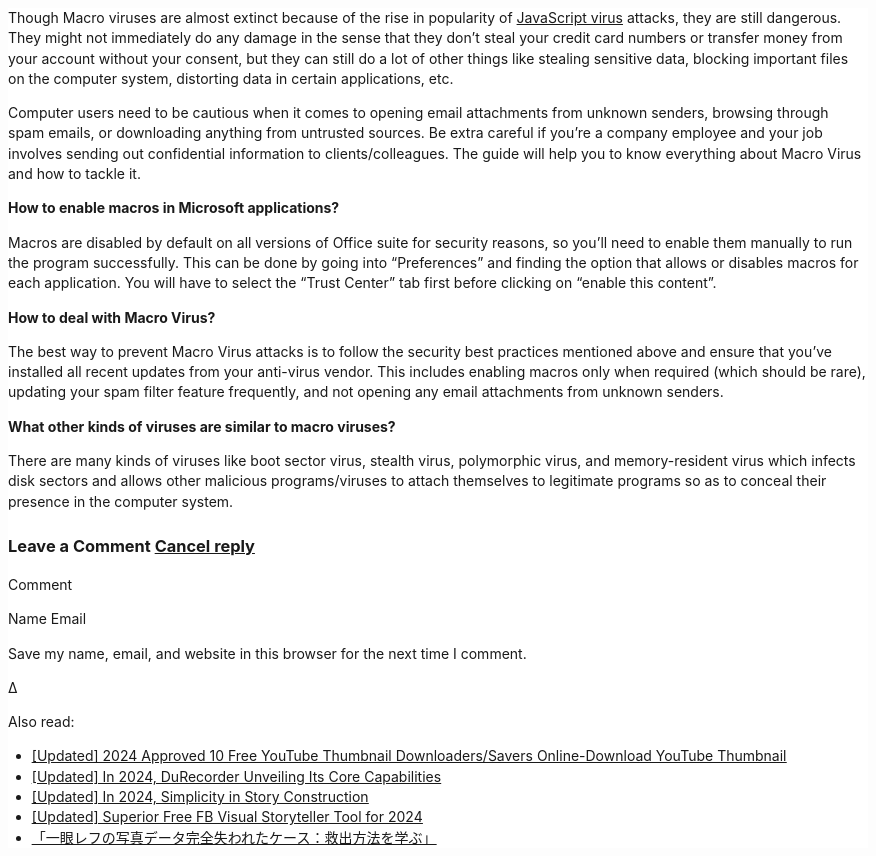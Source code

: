 Though Macro viruses are almost extinct because of the rise in popularity of [JavaScript virus](https://tools.techidaily.com/malwarefox/products/) attacks, they are still dangerous. They might not immediately do any damage in the sense that they don’t steal your credit card numbers or transfer money from your account without your consent, but they can still do a lot of other things like stealing sensitive data, blocking important files on the computer system, distorting data in certain applications, etc. 

Computer users need to be cautious when it comes to opening email attachments from unknown senders, browsing through spam emails, or downloading anything from untrusted sources. Be extra careful if you’re a company employee and your job involves sending out confidential information to clients/colleagues. The guide will help you to know everything about Macro Virus and how to tackle it.

**How to enable macros in Microsoft applications?** 

Macros are disabled by default on all versions of Office suite for security reasons, so you’ll need to enable them manually to run the program successfully. This can be done by going into “Preferences” and finding the option that allows or disables macros for each application. You will have to select the “Trust Center” tab first before clicking on “enable this content”. 

**How to deal with Macro Virus?** 

The best way to prevent Macro Virus attacks is to follow the security best practices mentioned above and ensure that you’ve installed all recent updates from your anti-virus vendor. This includes enabling macros only when required (which should be rare), updating your spam filter feature frequently, and not opening any email attachments from unknown senders. 

**What other kinds of viruses are similar to macro viruses?** 

There are many kinds of viruses like boot sector virus, stealth virus, polymorphic virus, and memory-resident virus which infects disk sectors and allows other malicious programs/viruses to attach themselves to legitimate programs so as to conceal their presence in the computer system. 

### Leave a Comment [Cancel reply](https://tools.techidaily.com/malwarefox/products/)

Comment

Name Email 

Save my name, email, and website in this browser for the next time I comment.

Δ

<ins class="adsbygoogle"
     style="display:block"
     data-ad-format="autorelaxed"
     data-ad-client="ca-pub-7571918770474297"
     data-ad-slot="1223367746"></ins>

<ins class="adsbygoogle"
     style="display:block"
     data-ad-client="ca-pub-7571918770474297"
     data-ad-slot="8358498916"
     data-ad-format="auto"
     data-full-width-responsive="true"></ins>

<span class="atpl-alsoreadstyle">Also read:</span>
<div><ul>
<li><a href="https://facebook-record-videos.techidaily.com/updated-2024-approved-10-free-youtube-thumbnail-downloaderssavers-online-download-youtube-thumbnail/"><u>[Updated] 2024 Approved 10 Free YouTube Thumbnail Downloaders/Savers Online-Download YouTube Thumbnail</u></a></li>
<li><a href="https://visual-screen-recording.techidaily.com/updated-in-2024-durecorder-unveiling-its-core-capabilities/"><u>[Updated] In 2024, DuRecorder Unveiling Its Core Capabilities</u></a></li>
<li><a href="https://article-tips.techidaily.com/updated-in-2024-simplicity-in-story-construction/"><u>[Updated] In 2024, Simplicity in Story Construction</u></a></li>
<li><a href="https://facebook-video-content.techidaily.com/updated-superior-free-fb-visual-storyteller-tool-for-2024/"><u>[Updated] Superior Free FB Visual Storyteller Tool for 2024</u></a></li>
<li><a href="https://win-cheats.techidaily.com/44cm5lia55y844os44ov44gu5yaz55yf44oh44o844k5a6m5ywo5asx44kp44km44gf44kx44o844k577ya5pwr5ye65pa55rov44ks5a2m44g244cn/"><u>「一眼レフの写真データ完全失われたケース：救出方法を学ぶ」</u></a></li>